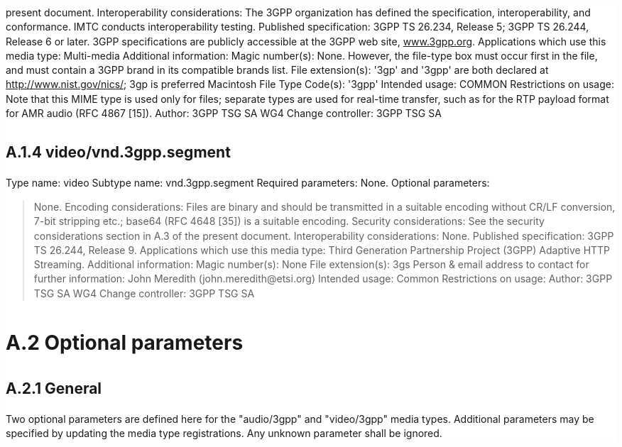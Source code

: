 present document.
Interoperability considerations: The 3GPP organization has defined the
specification, interoperability, and conformance. IMTC conducts
interoperability testing.
Published specification: 3GPP TS 26.234, Release 5; 3GPP TS 26.244, Release 6
or later. 3GPP specifications are publicly accessible at the 3GPP web site,
www.3gpp.org.
Applications which use this media type: Multi-media
Additional information:
Magic number(s): None. However, the file-type box must occur first in the
file, and must contain a 3GPP brand in its compatible brands list.
File extension(s): \'3gp\' and \'3gpp\' are both declared at
http://www.nist.gov/nics/; 3gp is preferred
Macintosh File Type Code(s): \'3gpp\'
Intended usage: COMMON
Restrictions on usage: Note that this MIME type is used only for files;
separate types are used for real-time transfer, such as for the RTP payload
format for AMR audio (RFC 4867 [15]).
Author:
3GPP TSG SA WG4
Change controller: 3GPP TSG SA
## A.1.4 video/vnd.3gpp.segment
Type name: video
Subtype name: vnd.3gpp.segment
Required parameters:
None.
Optional parameters:
> None.
Encoding considerations:
> Files are binary and should be transmitted in a suitable encoding without
> CR/LF conversion, 7-bit stripping etc.; base64 (RFC 4648 [35]) is a suitable
> encoding.
Security considerations:
See the security considerations section in A.3 of the present document.
Interoperability considerations:
None.
Published specification:
> 3GPP TS 26.244, Release 9.
Applications which use this media type:
Third Generation Partnership Project (3GPP) Adaptive HTTP Streaming.
Additional information:
Magic number(s):
None
File extension(s):
3gs
Person & email address to contact for further information:
John Meredith (john.meredith\@etsi.org)
Intended usage:
Common
Restrictions on usage:
Author:
3GPP TSG SA WG4
Change controller:
> 3GPP TSG SA
# A.2 Optional parameters
## A.2.1 General
Two optional parameters are defined here for the \"audio/3gpp\" and
\"video/3gpp\" media types. Additional parameters may be specified by updating
the media type registrations. Any unknown parameter shall be ignored.